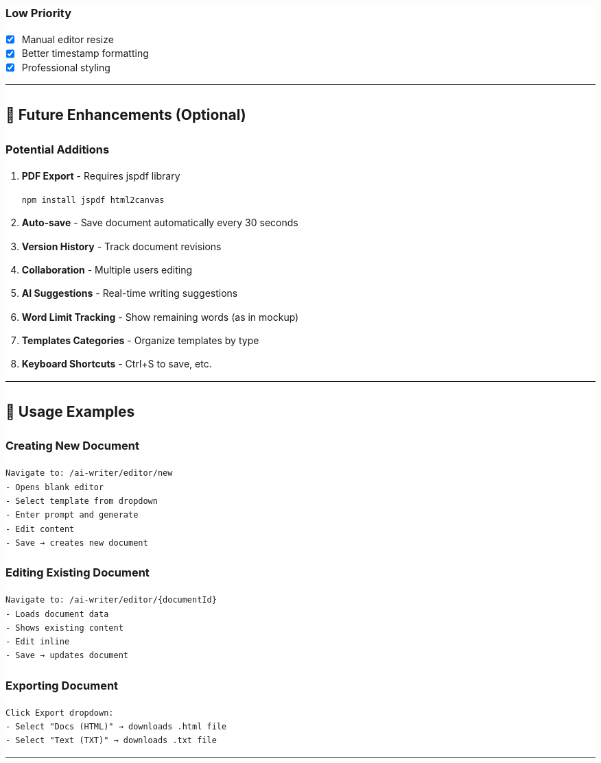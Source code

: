 ### Low Priority
- [x] Manual editor resize
- [x] Better timestamp formatting
- [x] Professional styling

---

## 🚀 Future Enhancements (Optional)

### Potential Additions
1. **PDF Export** - Requires jspdf library
   ```bash
   npm install jspdf html2canvas
   ```

2. **Auto-save** - Save document automatically every 30 seconds

3. **Version History** - Track document revisions

4. **Collaboration** - Multiple users editing

5. **AI Suggestions** - Real-time writing suggestions

6. **Word Limit Tracking** - Show remaining words (as in mockup)

7. **Templates Categories** - Organize templates by type

8. **Keyboard Shortcuts** - Ctrl+S to save, etc.

---

## 📝 Usage Examples

### Creating New Document
```
Navigate to: /ai-writer/editor/new
- Opens blank editor
- Select template from dropdown
- Enter prompt and generate
- Edit content
- Save → creates new document
```

### Editing Existing Document
```
Navigate to: /ai-writer/editor/{documentId}
- Loads document data
- Shows existing content
- Edit inline
- Save → updates document
```

### Exporting Document
```
Click Export dropdown:
- Select "Docs (HTML)" → downloads .html file
- Select "Text (TXT)" → downloads .txt file
```

---